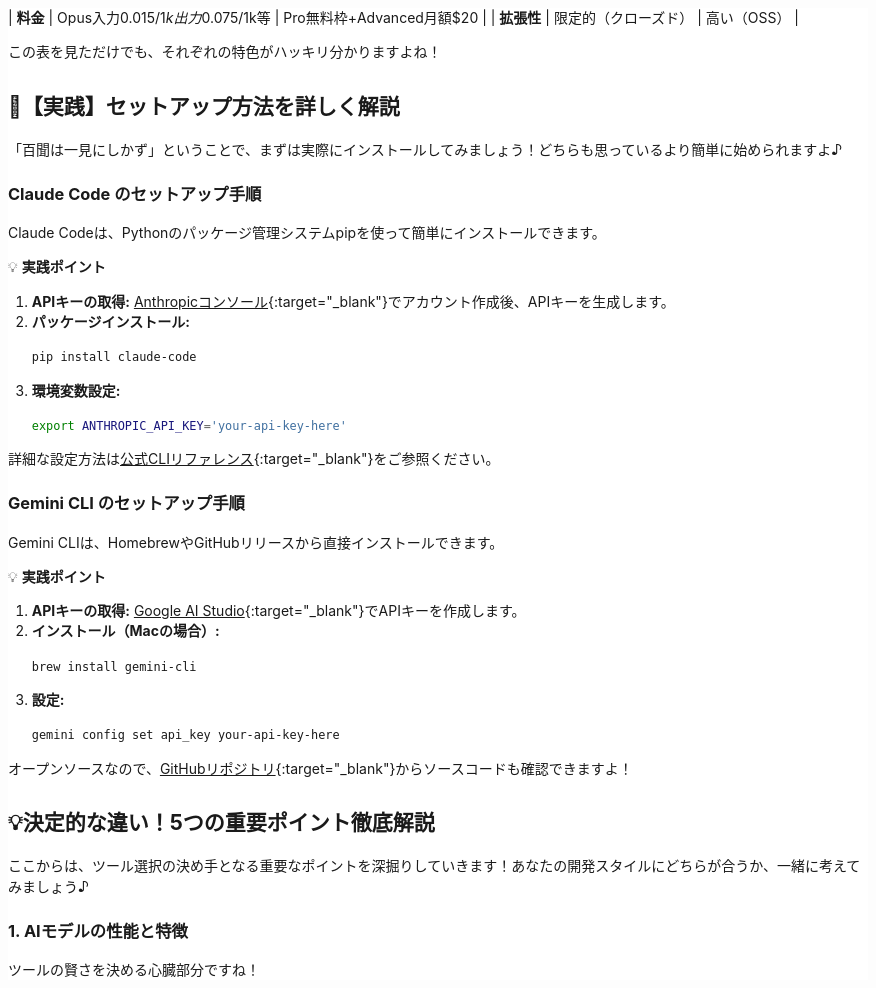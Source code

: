 | **料金** | Opus入力$0.015/1k出力$0.075/1k等 | Pro無料枠+Advanced月額$20 |
| **拡張性** | 限定的（クローズド） | 高い（OSS） |

この表を見ただけでも、それぞれの特色がハッキリ分かりますよね！

## 🚀【実践】セットアップ方法を詳しく解説

「百聞は一見にしかず」ということで、まずは実際にインストールしてみましょう！どちらも思っているより簡単に始められますよ♪

### Claude Code のセットアップ手順

Claude Codeは、Pythonのパッケージ管理システムpipを使って簡単にインストールできます。

💡 **実践ポイント**
1. **APIキーの取得:** [Anthropicコンソール](https://console.anthropic.com/){:target="_blank"}でアカウント作成後、APIキーを生成します。
2. **パッケージインストール:**
   ```bash
   pip install claude-code
   ```
3. **環境変数設定:**
   ```bash
   export ANTHROPIC_API_KEY='your-api-key-here'
   ```

詳細な設定方法は[公式CLIリファレンス](https://docs.anthropic.com/en/docs/claude-code/cli-reference){:target="_blank"}をご参照ください。

### Gemini CLI のセットアップ手順

Gemini CLIは、HomebrewやGitHubリリースから直接インストールできます。

💡 **実践ポイント**
1. **APIキーの取得:** [Google AI Studio](https://aistudio.google.com/app/apikey){:target="_blank"}でAPIキーを作成します。
2. **インストール（Macの場合）:**
   ```bash
   brew install gemini-cli
   ```
3. **設定:**
   ```bash
   gemini config set api_key your-api-key-here
   ```

オープンソースなので、[GitHubリポジトリ](https://github.com/google-gemini/gemini-cli){:target="_blank"}からソースコードも確認できますよ！

## 💡決定的な違い！5つの重要ポイント徹底解説

ここからは、ツール選択の決め手となる重要なポイントを深掘りしていきます！あなたの開発スタイルにどちらが合うか、一緒に考えてみましょう♪

### 1. AIモデルの性能と特徴

ツールの賢さを決める心臓部分ですね！

